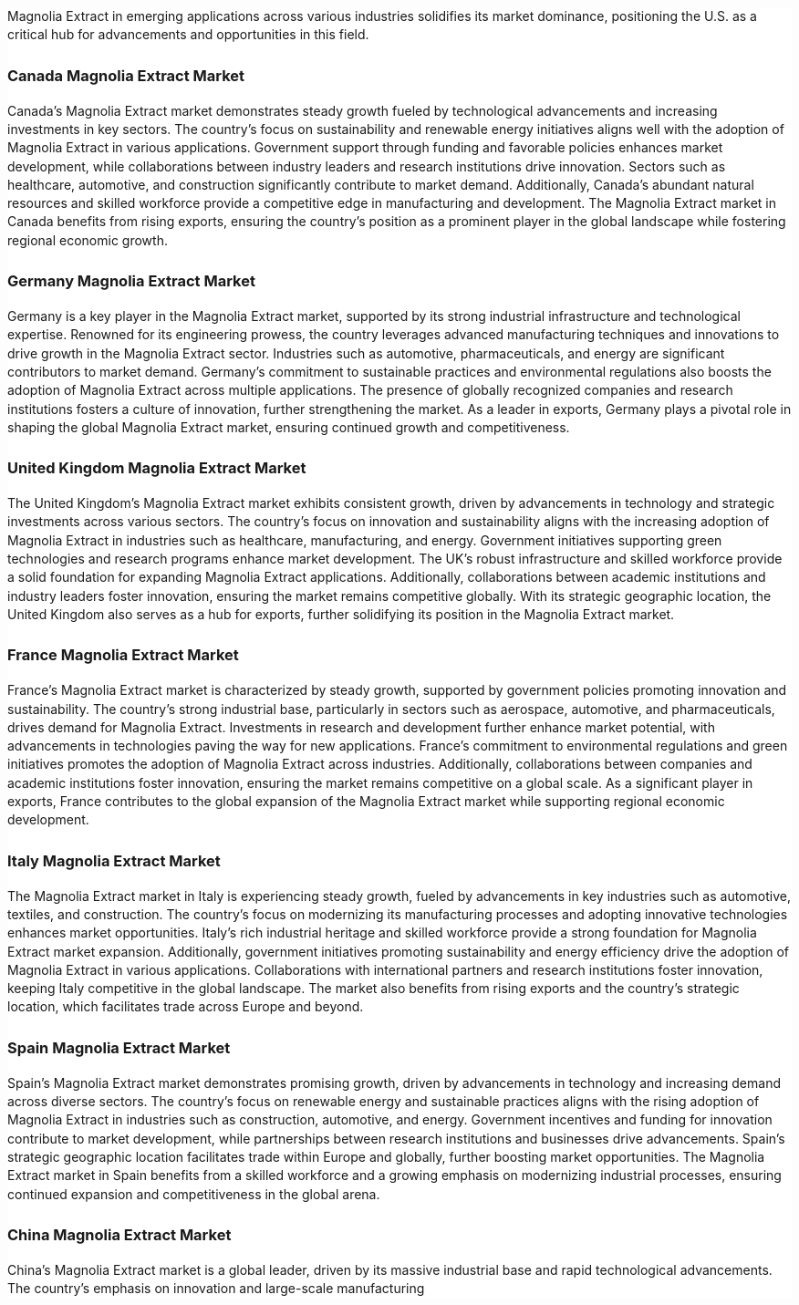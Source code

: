 Magnolia Extract in emerging applications across various industries solidifies its market dominance, positioning the U.S. as a critical hub for advancements and opportunities in this field.</p><h3>Canada Magnolia Extract Market</h3><p>Canada&rsquo;s Magnolia Extract market demonstrates steady growth fueled by technological advancements and increasing investments in key sectors. The country&rsquo;s focus on sustainability and renewable energy initiatives aligns well with the adoption of Magnolia Extract in various applications. Government support through funding and favorable policies enhances market development, while collaborations between industry leaders and research institutions drive innovation. Sectors such as healthcare, automotive, and construction significantly contribute to market demand. Additionally, Canada&rsquo;s abundant natural resources and skilled workforce provide a competitive edge in manufacturing and development. The Magnolia Extract market in Canada benefits from rising exports, ensuring the country&rsquo;s position as a prominent player in the global landscape while fostering regional economic growth.</p><h3>Germany Magnolia Extract Market</h3><p>Germany is a key player in the Magnolia Extract market, supported by its strong industrial infrastructure and technological expertise. Renowned for its engineering prowess, the country leverages advanced manufacturing techniques and innovations to drive growth in the Magnolia Extract sector. Industries such as automotive, pharmaceuticals, and energy are significant contributors to market demand. Germany&rsquo;s commitment to sustainable practices and environmental regulations also boosts the adoption of Magnolia Extract across multiple applications. The presence of globally recognized companies and research institutions fosters a culture of innovation, further strengthening the market. As a leader in exports, Germany plays a pivotal role in shaping the global Magnolia Extract market, ensuring continued growth and competitiveness.</p><h3>United Kingdom Magnolia Extract Market</h3><p>The United Kingdom&rsquo;s Magnolia Extract market exhibits consistent growth, driven by advancements in technology and strategic investments across various sectors. The country&rsquo;s focus on innovation and sustainability aligns with the increasing adoption of Magnolia Extract in industries such as healthcare, manufacturing, and energy. Government initiatives supporting green technologies and research programs enhance market development. The UK&rsquo;s robust infrastructure and skilled workforce provide a solid foundation for expanding Magnolia Extract applications. Additionally, collaborations between academic institutions and industry leaders foster innovation, ensuring the market remains competitive globally. With its strategic geographic location, the United Kingdom also serves as a hub for exports, further solidifying its position in the Magnolia Extract market.</p><h3>France Magnolia Extract Market</h3><p>France&rsquo;s Magnolia Extract market is characterized by steady growth, supported by government policies promoting innovation and sustainability. The country&rsquo;s strong industrial base, particularly in sectors such as aerospace, automotive, and pharmaceuticals, drives demand for Magnolia Extract. Investments in research and development further enhance market potential, with advancements in technologies paving the way for new applications. France&rsquo;s commitment to environmental regulations and green initiatives promotes the adoption of Magnolia Extract across industries. Additionally, collaborations between companies and academic institutions foster innovation, ensuring the market remains competitive on a global scale. As a significant player in exports, France contributes to the global expansion of the Magnolia Extract market while supporting regional economic development.</p><h3>Italy Magnolia Extract Market</h3><p>The Magnolia Extract market in Italy is experiencing steady growth, fueled by advancements in key industries such as automotive, textiles, and construction. The country&rsquo;s focus on modernizing its manufacturing processes and adopting innovative technologies enhances market opportunities. Italy&rsquo;s rich industrial heritage and skilled workforce provide a strong foundation for Magnolia Extract market expansion. Additionally, government initiatives promoting sustainability and energy efficiency drive the adoption of Magnolia Extract in various applications. Collaborations with international partners and research institutions foster innovation, keeping Italy competitive in the global landscape. The market also benefits from rising exports and the country&rsquo;s strategic location, which facilitates trade across Europe and beyond.</p><h3>Spain Magnolia Extract Market</h3><p>Spain&rsquo;s Magnolia Extract market demonstrates promising growth, driven by advancements in technology and increasing demand across diverse sectors. The country&rsquo;s focus on renewable energy and sustainable practices aligns with the rising adoption of Magnolia Extract in industries such as construction, automotive, and energy. Government incentives and funding for innovation contribute to market development, while partnerships between research institutions and businesses drive advancements. Spain&rsquo;s strategic geographic location facilitates trade within Europe and globally, further boosting market opportunities. The Magnolia Extract market in Spain benefits from a skilled workforce and a growing emphasis on modernizing industrial processes, ensuring continued expansion and competitiveness in the global arena.</p><h3>China Magnolia Extract Market</h3><p>China&rsquo;s Magnolia Extract market is a global leader, driven by its massive industrial base and rapid technological advancements. The country&rsquo;s emphasis on innovation and large-scale manufacturing